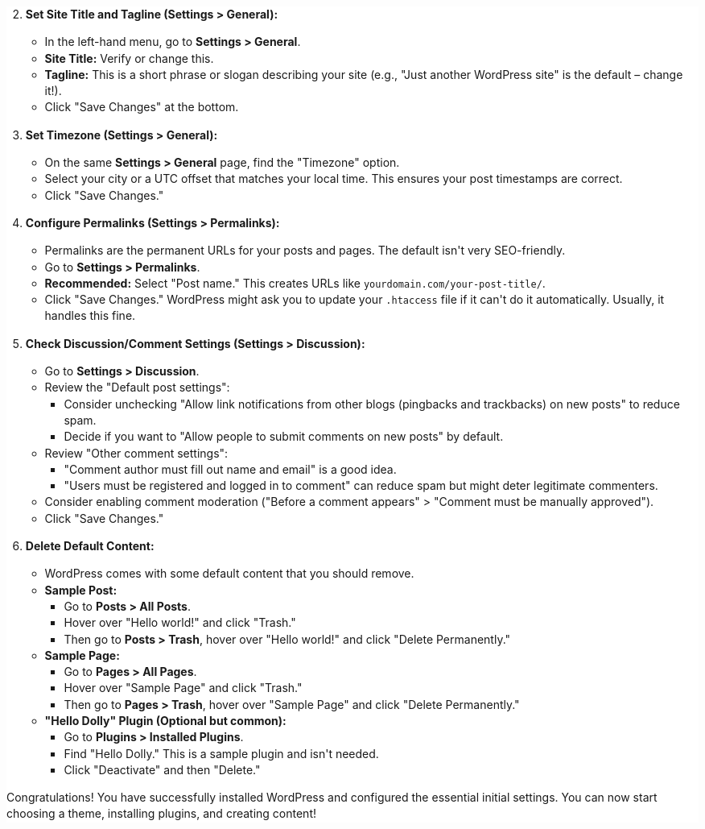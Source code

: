 2.  **Set Site Title and Tagline (Settings > General):**
    *   In the left-hand menu, go to **Settings > General**.
    *   **Site Title:** Verify or change this.
    *   **Tagline:** This is a short phrase or slogan describing your site (e.g., "Just another WordPress site" is the default – change it!).
    *   Click "Save Changes" at the bottom.

3.  **Set Timezone (Settings > General):**
    *   On the same **Settings > General** page, find the "Timezone" option.
    *   Select your city or a UTC offset that matches your local time. This ensures your post timestamps are correct.
    *   Click "Save Changes."

4.  **Configure Permalinks (Settings > Permalinks):**
    *   Permalinks are the permanent URLs for your posts and pages. The default isn't very SEO-friendly.
    *   Go to **Settings > Permalinks**.
    *   **Recommended:** Select "Post name." This creates URLs like `yourdomain.com/your-post-title/`.
    *   Click "Save Changes." WordPress might ask you to update your `.htaccess` file if it can't do it automatically. Usually, it handles this fine.

5.  **Check Discussion/Comment Settings (Settings > Discussion):**
    *   Go to **Settings > Discussion**.
    *   Review the "Default post settings":
        *   Consider unchecking "Allow link notifications from other blogs (pingbacks and trackbacks) on new posts" to reduce spam.
        *   Decide if you want to "Allow people to submit comments on new posts" by default.
    *   Review "Other comment settings":
        *   "Comment author must fill out name and email" is a good idea.
        *   "Users must be registered and logged in to comment" can reduce spam but might deter legitimate commenters.
    *   Consider enabling comment moderation ("Before a comment appears" > "Comment must be manually approved").
    *   Click "Save Changes."

6.  **Delete Default Content:**
    *   WordPress comes with some default content that you should remove.
    *   **Sample Post:**
        *   Go to **Posts > All Posts**.
        *   Hover over "Hello world!" and click "Trash."
        *   Then go to **Posts > Trash**, hover over "Hello world!" and click "Delete Permanently."
    *   **Sample Page:**
        *   Go to **Pages > All Pages**.
        *   Hover over "Sample Page" and click "Trash."
        *   Then go to **Pages > Trash**, hover over "Sample Page" and click "Delete Permanently."
    *   **"Hello Dolly" Plugin (Optional but common):**
        *   Go to **Plugins > Installed Plugins**.
        *   Find "Hello Dolly." This is a sample plugin and isn't needed.
        *   Click "Deactivate" and then "Delete."

Congratulations! You have successfully installed WordPress and configured the essential initial settings. You can now start choosing a theme, installing plugins, and creating content!
